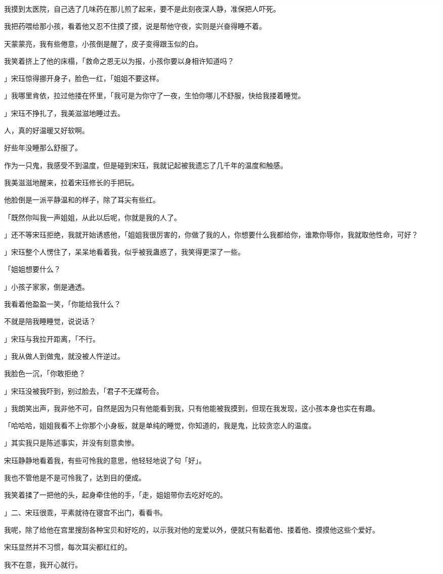 我摸到太医院，自己选了几味药在那儿煎了起来，要不是此刻夜深人静，准保把人吓死。

我把药喂给那小孩，看着他又忍不住摸了摸，说是帮他守夜，实则是兴奋得睡不着。

天蒙蒙亮，我有些倦意，小孩倒是醒了，皮子变得跟玉似的白。

我笑着挤上了他的床榻，「救命之恩无以为报，小孩你要以身相许知道吗？

」宋珏惊得挪开身子，脸色一红，「姐姐不要这样。

」我哪里肯依，拉过他搂在怀里，「我可是为你守了一夜，生怕你哪儿不舒服，快给我搂着睡觉。

」宋珏不挣扎了，我美滋滋地睡过去。

人，真的好温暖又好软啊。

好些年没睡那么舒服了。

作为一只鬼，我感受不到温度，但是碰到宋珏，我就记起被我遗忘了几千年的温度和触感。

我美滋滋地醒来，拉着宋珏修长的手把玩。

他脸倒是一派平静温和的样子，除了耳尖有些红。

「既然你叫我一声姐姐，从此以后呢，你就是我的人了。

」还不等宋珏拒绝，我就开始诱惑他，「姐姐我很厉害的，你做了我的人，你想要什么我都给你，谁欺你辱你，我就取他性命，可好？

」宋珏整个人愣住了，呆呆地看着我，似乎被我蛊惑了，我笑得更深了一些。

「姐姐想要什么？

」小孩子家家，倒是通透。

我看着他盈盈一笑，「你能给我什么？

不就是陪我睡睡觉，说说话？

」宋珏与我拉开距离，「不行。

」我从做人到做鬼，就没被人忤逆过。

我脸色一沉，「你敢拒绝？

」宋珏没被我吓到，别过脸去，「君子不无媒苟合。

」我朗笑出声，我非他不可，自然是因为只有他能看到我，只有他能被我摸到，但现在我发现，这小孩本身也实在有趣。

「哈哈哈，姐姐我看不上你那个小身板，就是单纯的睡觉，你知道的，我是鬼，比较贪恋人的温度。

」其实我只是陈述事实，并没有刻意卖惨。

宋珏静静地看着我，有些可怜我的意思，他轻轻地说了句「好」。

我也不管他是不是可怜我了，达到目的便成。

我笑着揉了一把他的头，起身牵住他的手，「走，姐姐带你去吃好吃的。

」二、宋珏很乖，平素就待在寝宫不出门，看看书。

我呢，除了给他在宫里搜刮各种宝贝和好吃的，以示我对他的宠爱以外，便就只有黏着他、搂着他、摸摸他这些个爱好。

宋珏显然并不习惯，每次耳尖都红红的。

我不在意，我开心就行。
